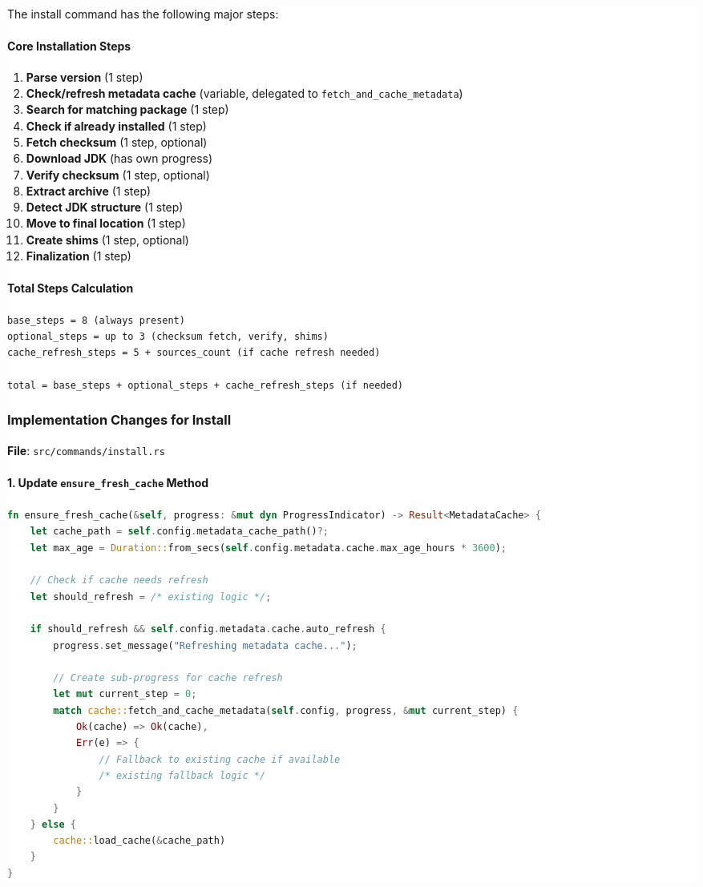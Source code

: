 The install command has the following major steps:

#### Core Installation Steps
1. **Parse version** (1 step)
2. **Check/refresh metadata cache** (variable, delegated to `fetch_and_cache_metadata`)
3. **Search for matching package** (1 step)
4. **Check if already installed** (1 step)
5. **Fetch checksum** (1 step, optional)
6. **Download JDK** (has own progress)
7. **Verify checksum** (1 step, optional)
8. **Extract archive** (1 step)
9. **Detect JDK structure** (1 step)
10. **Move to final location** (1 step)
11. **Create shims** (1 step, optional)
12. **Finalization** (1 step)

#### Total Steps Calculation
```
base_steps = 8 (always present)
optional_steps = up to 3 (checksum fetch, verify, shims)
cache_refresh_steps = 5 + sources_count (if cache refresh needed)

total = base_steps + optional_steps + cache_refresh_steps (if needed)
```

### Implementation Changes for Install

**File**: `src/commands/install.rs`

#### 1. Update `ensure_fresh_cache` Method

```rust
fn ensure_fresh_cache(&self, progress: &mut dyn ProgressIndicator) -> Result<MetadataCache> {
    let cache_path = self.config.metadata_cache_path()?;
    let max_age = Duration::from_secs(self.config.metadata.cache.max_age_hours * 3600);

    // Check if cache needs refresh
    let should_refresh = /* existing logic */;

    if should_refresh && self.config.metadata.cache.auto_refresh {
        progress.set_message("Refreshing metadata cache...");
        
        // Create sub-progress for cache refresh
        let mut current_step = 0;
        match cache::fetch_and_cache_metadata(self.config, progress, &mut current_step) {
            Ok(cache) => Ok(cache),
            Err(e) => {
                // Fallback to existing cache if available
                /* existing fallback logic */
            }
        }
    } else {
        cache::load_cache(&cache_path)
    }
}
```
